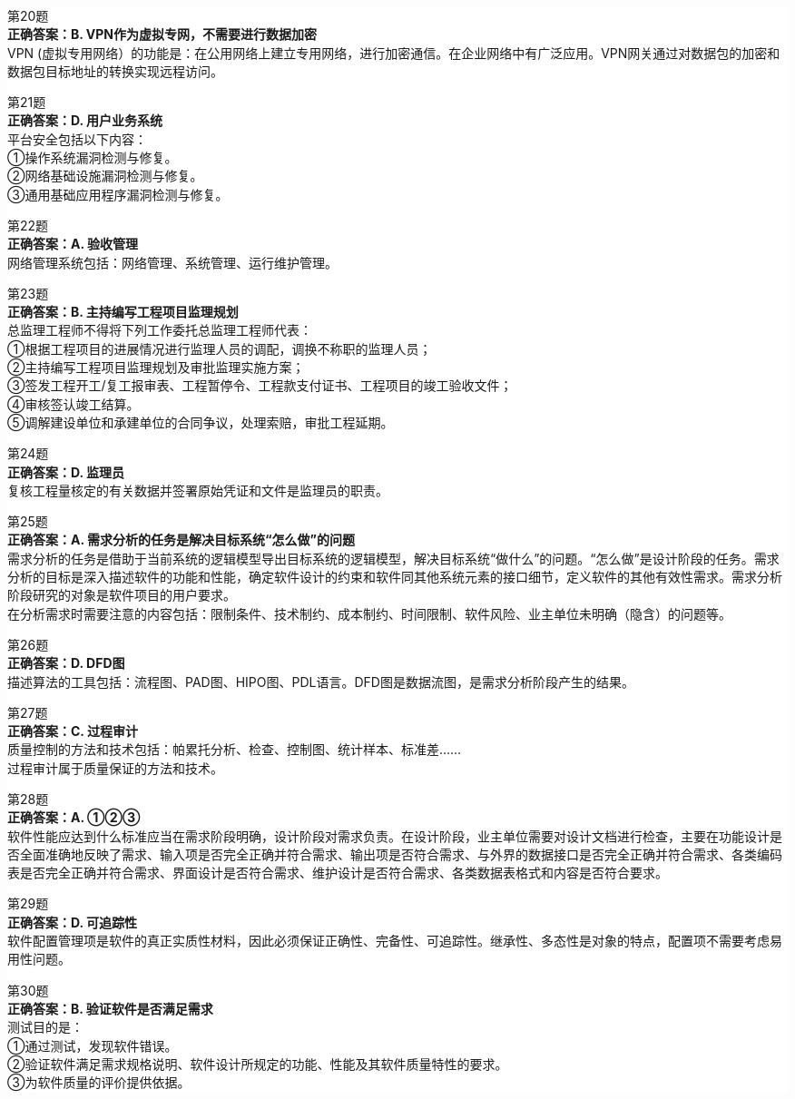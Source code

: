 第20题  
**正确答案：B. VPN作为虚拟专网，不需要进行数据加密**  
VPN (虚拟专用网络）的功能是：在公用网络上建立专用网络，进行加密通信。在企业网络中有广泛应用。VPN网关通过对数据包的加密和数据包目标地址的转换实现远程访问。  
  
第21题  
**正确答案：D. 用户业务系统**  
平台安全包括以下内容：  
①操作系统漏洞检测与修复。  
②网络基础设施漏洞检测与修复。  
③通用基础应用程序漏洞检测与修复。  
  
第22题  
**正确答案：A. 验收管理**  
网络管理系统包括：网络管理、系统管理、运行维护管理。  
  
第23题  
**正确答案：B. 主持编写工程项目监理规划**  
总监理工程师不得将下列工作委托总监理工程师代表：  
①根据工程项目的进展情况进行监理人员的调配，调换不称职的监理人员；  
②主持编写工程项目监理规划及审批监理实施方案；  
③签发工程开工/复工报审表、工程暂停令、工程款支付证书、工程项目的竣工验收文件；  
④审核签认竣工结算。   
⑤调解建设单位和承建单位的合同争议，处理索赔，审批工程延期。  
  
第24题  
**正确答案：D. 监理员**  
复核工程量核定的有关数据并签署原始凭证和文件是监理员的职责。  
  
第25题  
**正确答案：A. 需求分析的任务是解决目标系统“怎么做”的问题**  
需求分析的任务是借助于当前系统的逻辑模型导出目标系统的逻辑模型，解决目标系统“做什么”的问题。“怎么做”是设计阶段的任务。需求分析的目标是深入描述软件的功能和性能，确定软件设计的约束和软件同其他系统元素的接口细节，定义软件的其他有效性需求。需求分析阶段研究的对象是软件项目的用户要求。  
在分析需求时需要注意的内容包括：限制条件、技术制约、成本制约、时间限制、软件风险、业主单位未明确（隐含）的问题等。  
  
第26题  
**正确答案：D. DFD图**  
描述算法的工具包括：流程图、PAD图、HIPO图、PDL语言。DFD图是数据流图，是需求分析阶段产生的结果。  
  
第27题  
**正确答案：C. 过程审计**  
质量控制的方法和技术包括：帕累托分析、检查、控制图、统计样本、标准差……  
过程审计属于质量保证的方法和技术。  
  
第28题  
**正确答案：A. ①②③**  
软件性能应达到什么标准应当在需求阶段明确，设计阶段对需求负责。在设计阶段，业主单位需要对设计文档进行检查，主要在功能设计是否全面准确地反映了需求、输入项是否完全正确并符合需求、输出项是否符合需求、与外界的数据接口是否完全正确并符合需求、各类编码表是否完全正确并符合需求、界面设计是否符合需求、维护设计是否符合需求、各类数据表格式和内容是否符合要求。  
  
第29题  
**正确答案：D. 可追踪性**  
软件配置管理项是软件的真正实质性材料，因此必须保证正确性、完备性、可追踪性。继承性、多态性是对象的特点，配置项不需要考虑易用性问题。  
  
第30题  
**正确答案：B. 验证软件是否满足需求**  
测试目的是：  
①通过测试，发现软件错误。  
②验证软件满足需求规格说明、软件设计所规定的功能、性能及其软件质量特性的要求。  
③为软件质量的评价提供依据。  
  